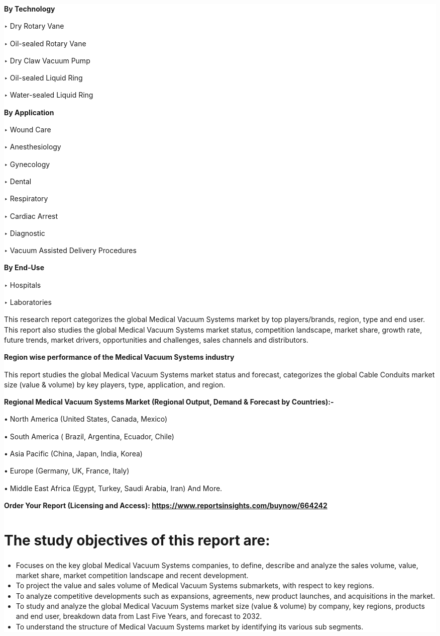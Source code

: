 <Strong>By Technology </Strong>

‣ Dry Rotary Vane

‣ Oil-sealed Rotary Vane 

‣ Dry Claw Vacuum Pump

‣ Oil-sealed Liquid Ring 

‣ Water-sealed Liquid Ring

<Strong>By Application</Strong> 

‣ Wound Care

‣ Anesthesiology 

‣ Gynecology

‣ Dental 

‣ Respiratory 

‣ Cardiac Arrest

‣ Diagnostic 

‣ Vacuum Assisted Delivery Procedures 

<Strong>By End-Use</Strong> 

‣ Hospitals 

‣ Laboratories

This research report categorizes the global Medical Vacuum Systems market by top players/brands, region, type and end user. This report also studies the global Medical Vacuum Systems market status, competition landscape, market share, growth rate, future trends, market drivers, opportunities and challenges, sales channels and distributors.

<strong>Region wise performance of the Medical Vacuum Systems industry</strong><strong> </strong>

This report studies the global Medical Vacuum Systems market status and forecast, categorizes the global Cable Conduits market size (value &amp; volume) by key players, type, application, and region. 

<strong>Regional Medical Vacuum Systems Market (Regional Output, Demand &amp; Forecast by Countries):-</strong>

• North America (United States, Canada, Mexico)

• South America ( Brazil, Argentina, Ecuador, Chile)

• Asia Pacific (China, Japan, India, Korea)

• Europe (Germany, UK, France, Italy)

• Middle East Africa (Egypt, Turkey, Saudi Arabia, Iran) And More.

<strong>Order Your Report (Licensing and Access): <a href=https://www.reportsinsights.com/buynow/664242 style=color:#0000ff;>https://www.reportsinsights.com/buynow/664242</a></strong>

# <strong>The study objectives of this report are:</strong>
<ul>
  <li>Focuses on the key global Medical Vacuum Systems companies, to define, describe and analyze the sales volume, value, market share, market competition landscape and recent development.</li>
  <li>To project the value and sales volume of Medical Vacuum Systems submarkets, with respect to key regions.</li>
  <li>To analyze competitive developments such as expansions, agreements, new product launches, and acquisitions in the market.</li>
  <li>To study and analyze the global Medical Vacuum Systems market size (value &amp; volume) by company, key regions, products and end user, breakdown data from Last Five Years, and forecast to 2032.</li>
  <li>To understand the structure of Medical Vacuum Systems market by identifying its various sub segments.</li>
